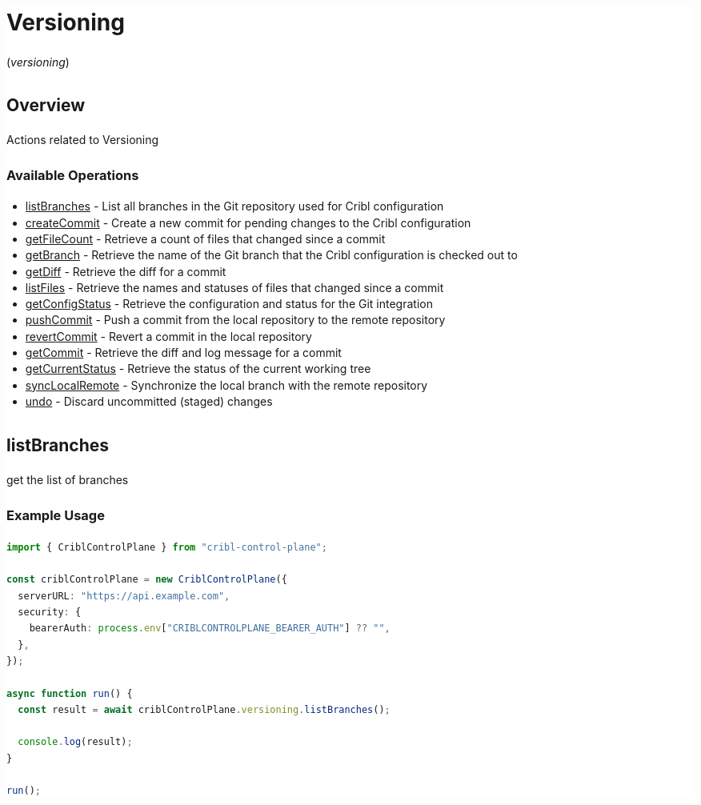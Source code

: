 # Versioning
(*versioning*)

## Overview

Actions related to Versioning

### Available Operations

* [listBranches](#listbranches) - List all branches in the Git repository used for Cribl configuration
* [createCommit](#createcommit) - Create a new commit for pending changes to the Cribl configuration
* [getFileCount](#getfilecount) - Retrieve a count of files that changed since a commit
* [getBranch](#getbranch) - Retrieve the name of the Git branch that the Cribl configuration is checked out to
* [getDiff](#getdiff) - Retrieve the diff for a commit
* [listFiles](#listfiles) - Retrieve the names and statuses of files that changed since a commit
* [getConfigStatus](#getconfigstatus) - Retrieve the configuration and status for the Git integration
* [pushCommit](#pushcommit) - Push a commit from the local repository to the remote repository
* [revertCommit](#revertcommit) - Revert a commit in the local repository
* [getCommit](#getcommit) - Retrieve the diff and log message for a commit
* [getCurrentStatus](#getcurrentstatus) - Retrieve the status of the current working tree
* [syncLocalRemote](#synclocalremote) - Synchronize the local branch with the remote repository
* [undo](#undo) - Discard uncommitted (staged) changes

## listBranches

get the list of branches

### Example Usage

```typescript
import { CriblControlPlane } from "cribl-control-plane";

const criblControlPlane = new CriblControlPlane({
  serverURL: "https://api.example.com",
  security: {
    bearerAuth: process.env["CRIBLCONTROLPLANE_BEARER_AUTH"] ?? "",
  },
});

async function run() {
  const result = await criblControlPlane.versioning.listBranches();

  console.log(result);
}

run();
```
